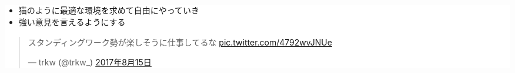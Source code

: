 * 猫のように最適な環境を求めて自由にやっていき
* 強い意見を言えるようにする

<blockquote class="twitter-tweet" data-lang="ja"><p lang="ja" dir="ltr">スタンディングワーク勢が楽しそうに仕事してるな <a href="https://t.co/4792wvJNUe">pic.twitter.com/4792wvJNUe</a></p>&mdash; trkw (@trkw_) <a href="https://twitter.com/trkw_/status/897371455905648640">2017年8月15日</a></blockquote>
